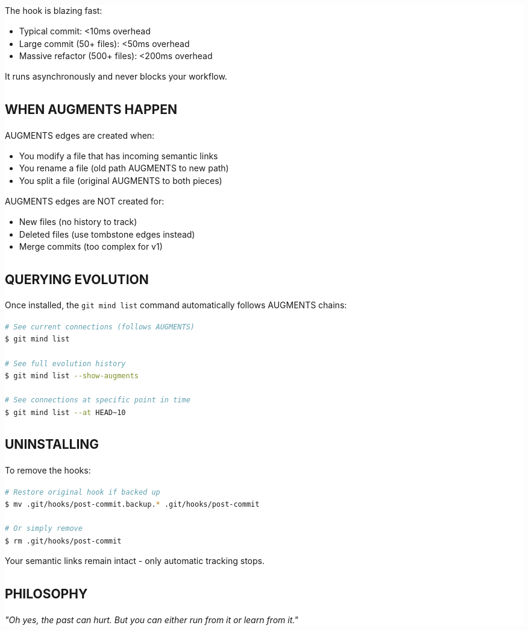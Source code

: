 The hook is blazing fast:

- Typical commit: <10ms overhead
- Large commit (50+ files): <50ms overhead
- Massive refactor (500+ files): <200ms overhead

It runs asynchronously and never blocks your workflow.

## WHEN AUGMENTS HAPPEN

AUGMENTS edges are created when:

- You modify a file that has incoming semantic links
- You rename a file (old path AUGMENTS to new path)
- You split a file (original AUGMENTS to both pieces)

AUGMENTS edges are NOT created for:

- New files (no history to track)
- Deleted files (use tombstone edges instead)
- Merge commits (too complex for v1)

## QUERYING EVOLUTION

Once installed, the `git mind list` command automatically follows AUGMENTS chains:

```bash
# See current connections (follows AUGMENTS)
$ git mind list

# See full evolution history
$ git mind list --show-augments

# See connections at specific point in time
$ git mind list --at HEAD~10
```

## UNINSTALLING

To remove the hooks:

```bash
# Restore original hook if backed up
$ mv .git/hooks/post-commit.backup.* .git/hooks/post-commit

# Or simply remove
$ rm .git/hooks/post-commit
```

Your semantic links remain intact - only automatic tracking stops.

## PHILOSOPHY

_"Oh yes, the past can hurt. But you can either run from it or learn from it."_
